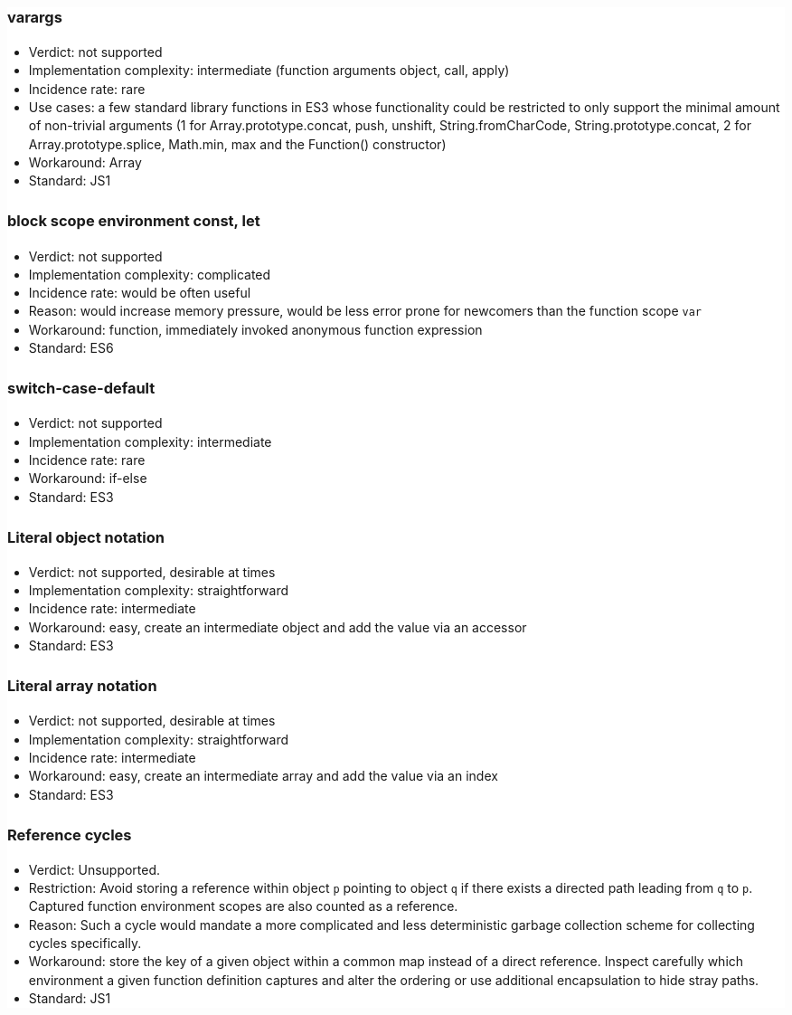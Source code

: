 ### varargs

* Verdict: not supported
* Implementation complexity: intermediate (function arguments object, call, apply)
* Incidence rate: rare
* Use cases: a few standard library functions in ES3 whose functionality could be restricted to only support the minimal amount of non-trivial arguments (1 for Array.prototype.concat, push, unshift, String.fromCharCode, String.prototype.concat, 2 for Array.prototype.splice, Math.min, max and the Function() constructor)
* Workaround: Array
* Standard: JS1

### block scope environment const, let

* Verdict: not supported
* Implementation complexity: complicated
* Incidence rate: would be often useful
* Reason: would increase memory pressure, would be less error prone for newcomers than the function scope `var`
* Workaround: function, immediately invoked anonymous function expression
* Standard: ES6

### switch-case-default

* Verdict: not supported
* Implementation complexity: intermediate
* Incidence rate: rare
* Workaround: if-else
* Standard: ES3

### Literal object notation

* Verdict: not supported, desirable at times
* Implementation complexity: straightforward
* Incidence rate: intermediate
* Workaround: easy, create an intermediate object and add the value via an accessor
* Standard: ES3

### Literal array notation

* Verdict: not supported, desirable at times
* Implementation complexity: straightforward
* Incidence rate: intermediate
* Workaround: easy, create an intermediate array and add the value via an index
* Standard: ES3

### Reference cycles

* Verdict: Unsupported.
* Restriction: Avoid storing a reference within object `p` pointing to object `q` if there exists a directed path leading from `q` to `p`. Captured function environment scopes are also counted as a reference.
* Reason: Such a cycle would mandate a more complicated and less deterministic garbage collection scheme for collecting cycles specifically.
* Workaround: store the key of a given object within a common map instead of a direct reference. Inspect carefully which environment a given function definition captures and alter the ordering or use additional encapsulation to hide stray paths.
* Standard: JS1
